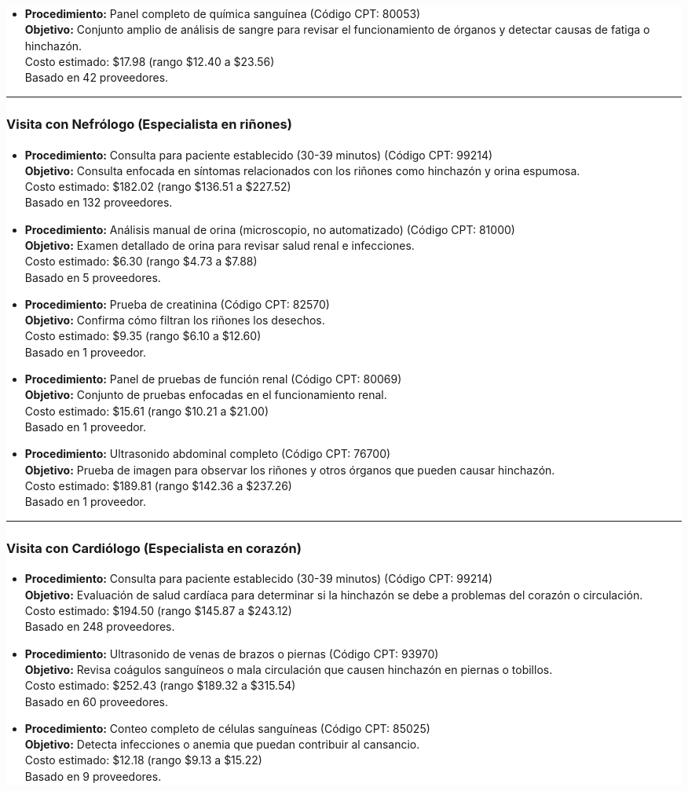 - **Procedimiento:** Panel completo de química sanguínea (Código CPT: 80053)  
  **Objetivo:** Conjunto amplio de análisis de sangre para revisar el funcionamiento de órganos y detectar causas de fatiga o hinchazón.  
  Costo estimado: $17.98 (rango $12.40 a $23.56)  
  Basado en 42 proveedores.

---

### Visita con Nefrólogo (Especialista en riñones)

- **Procedimiento:** Consulta para paciente establecido (30-39 minutos) (Código CPT: 99214)  
  **Objetivo:** Consulta enfocada en síntomas relacionados con los riñones como hinchazón y orina espumosa.  
  Costo estimado: $182.02 (rango $136.51 a $227.52)  
  Basado en 132 proveedores.

- **Procedimiento:** Análisis manual de orina (microscopio, no automatizado) (Código CPT: 81000)  
  **Objetivo:** Examen detallado de orina para revisar salud renal e infecciones.  
  Costo estimado: $6.30 (rango $4.73 a $7.88)  
  Basado en 5 proveedores.

- **Procedimiento:** Prueba de creatinina (Código CPT: 82570)  
  **Objetivo:** Confirma cómo filtran los riñones los desechos.  
  Costo estimado: $9.35 (rango $6.10 a $12.60)  
  Basado en 1 proveedor.

- **Procedimiento:** Panel de pruebas de función renal (Código CPT: 80069)  
  **Objetivo:** Conjunto de pruebas enfocadas en el funcionamiento renal.  
  Costo estimado: $15.61 (rango $10.21 a $21.00)  
  Basado en 1 proveedor.

- **Procedimiento:** Ultrasonido abdominal completo (Código CPT: 76700)  
  **Objetivo:** Prueba de imagen para observar los riñones y otros órganos que pueden causar hinchazón.  
  Costo estimado: $189.81 (rango $142.36 a $237.26)  
  Basado en 1 proveedor.

---

### Visita con Cardiólogo (Especialista en corazón)

- **Procedimiento:** Consulta para paciente establecido (30-39 minutos) (Código CPT: 99214)  
  **Objetivo:** Evaluación de salud cardíaca para determinar si la hinchazón se debe a problemas del corazón o circulación.  
  Costo estimado: $194.50 (rango $145.87 a $243.12)  
  Basado en 248 proveedores.

- **Procedimiento:** Ultrasonido de venas de brazos o piernas (Código CPT: 93970)  
  **Objetivo:** Revisa coágulos sanguíneos o mala circulación que causen hinchazón en piernas o tobillos.  
  Costo estimado: $252.43 (rango $189.32 a $315.54)  
  Basado en 60 proveedores.

- **Procedimiento:** Conteo completo de células sanguíneas (Código CPT: 85025)  
  **Objetivo:** Detecta infecciones o anemia que puedan contribuir al cansancio.  
  Costo estimado: $12.18 (rango $9.13 a $15.22)  
  Basado en 9 proveedores.
